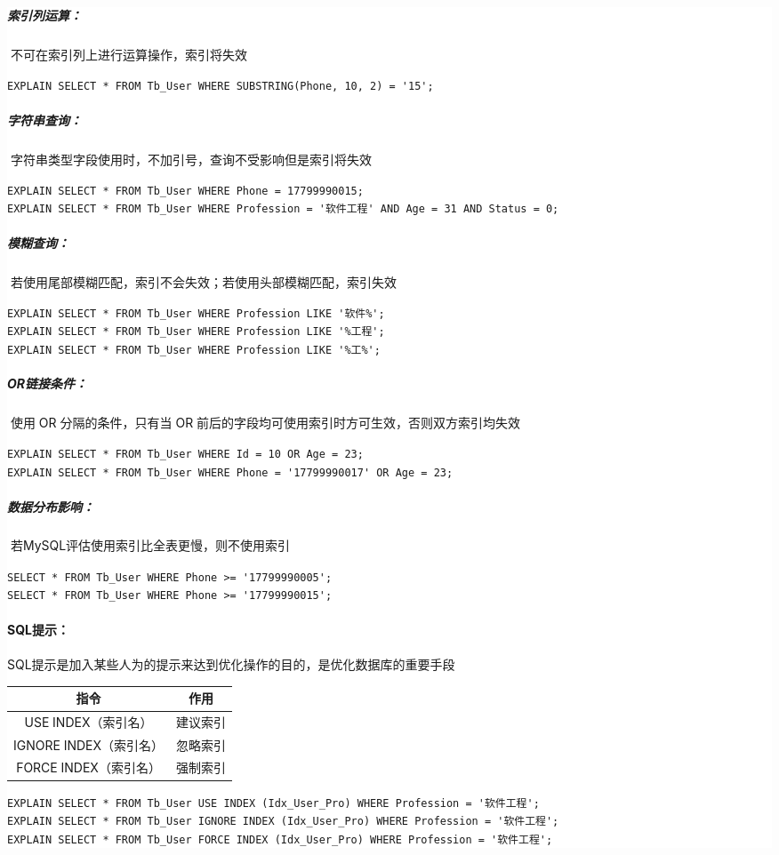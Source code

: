 ##### 索引列运算：

​		不可在索引列上进行运算操作，索引将失效

```mysql
EXPLAIN SELECT * FROM Tb_User WHERE SUBSTRING(Phone, 10, 2) = '15';
```

##### 字符串查询：

​		字符串类型字段使用时，不加引号，查询不受影响但是索引将失效

```mysql
EXPLAIN SELECT * FROM Tb_User WHERE Phone = 17799990015;
EXPLAIN SELECT * FROM Tb_User WHERE Profession = '软件工程' AND Age = 31 AND Status = 0;
```

##### 模糊查询：

​		若使用尾部模糊匹配，索引不会失效；若使用头部模糊匹配，索引失效

```mysql
EXPLAIN SELECT * FROM Tb_User WHERE Profession LIKE '软件%';
EXPLAIN SELECT * FROM Tb_User WHERE Profession LIKE '%工程';
EXPLAIN SELECT * FROM Tb_User WHERE Profession LIKE '%工%';
```

##### OR链接条件：

​		使用 OR 分隔的条件，只有当 OR 前后的字段均可使用索引时方可生效，否则双方索引均失效

```mysql
EXPLAIN SELECT * FROM Tb_User WHERE Id = 10 OR Age = 23; 
EXPLAIN SELECT * FROM Tb_User WHERE Phone = '17799990017' OR Age = 23;
```

##### 数据分布影响：

​		若MySQL评估使用索引比全表更慢，则不使用索引

```mysql
SELECT * FROM Tb_User WHERE Phone >= '17799990005';
SELECT * FROM Tb_User WHERE Phone >= '17799990015';
```

#### SQL提示：

​		SQL提示是加入某些人为的提示来达到优化操作的目的，是优化数据库的重要手段

|          指令          |   作用   |
| :--------------------: | :------: |
|  USE INDEX（索引名）   | 建议索引 |
| IGNORE INDEX（索引名） | 忽略索引 |
| FORCE INDEX（索引名）  | 强制索引 |

```mysql
EXPLAIN SELECT * FROM Tb_User USE INDEX (Idx_User_Pro) WHERE Profession = '软件工程';
EXPLAIN SELECT * FROM Tb_User IGNORE INDEX (Idx_User_Pro) WHERE Profession = '软件工程';
EXPLAIN SELECT * FROM Tb_User FORCE INDEX (Idx_User_Pro) WHERE Profession = '软件工程';
```
